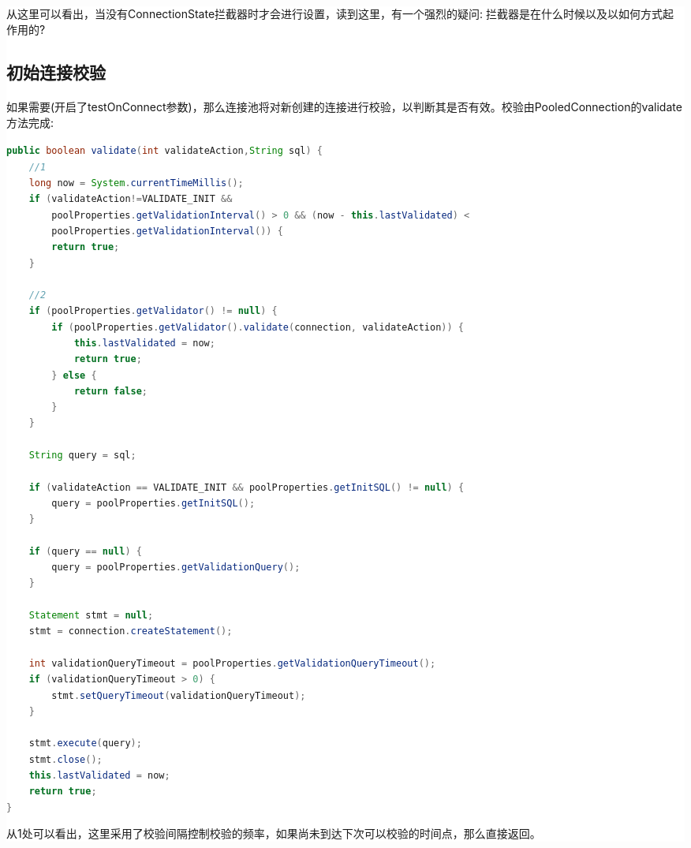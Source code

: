 从这里可以看出，当没有ConnectionState拦截器时才会进行设置，读到这里，有一个强烈的疑问: 拦截器是在什么时候以及以如何方式起作用的?

## 初始连接校验

如果需要(开启了testOnConnect参数)，那么连接池将对新创建的连接进行校验，以判断其是否有效。校验由PooledConnection的validate方法完成:

```java
public boolean validate(int validateAction,String sql) {
    //1
    long now = System.currentTimeMillis();
    if (validateAction!=VALIDATE_INIT &&
        poolProperties.getValidationInterval() > 0 && (now - this.lastValidated) <
        poolProperties.getValidationInterval()) {
        return true;
    }
    
    //2
    if (poolProperties.getValidator() != null) {
        if (poolProperties.getValidator().validate(connection, validateAction)) {
            this.lastValidated = now;
            return true;
        } else {
            return false;
        }
    }
    
    String query = sql;

    if (validateAction == VALIDATE_INIT && poolProperties.getInitSQL() != null) {
        query = poolProperties.getInitSQL();
    }

    if (query == null) {
        query = poolProperties.getValidationQuery();
    }
    
    Statement stmt = null;
    stmt = connection.createStatement();

    int validationQueryTimeout = poolProperties.getValidationQueryTimeout();
    if (validationQueryTimeout > 0) {
        stmt.setQueryTimeout(validationQueryTimeout);
    }

    stmt.execute(query);
    stmt.close();
    this.lastValidated = now;
    return true;
}
```

从1处可以看出，这里采用了校验间隔控制校验的频率，如果尚未到达下次可以校验的时间点，那么直接返回。
